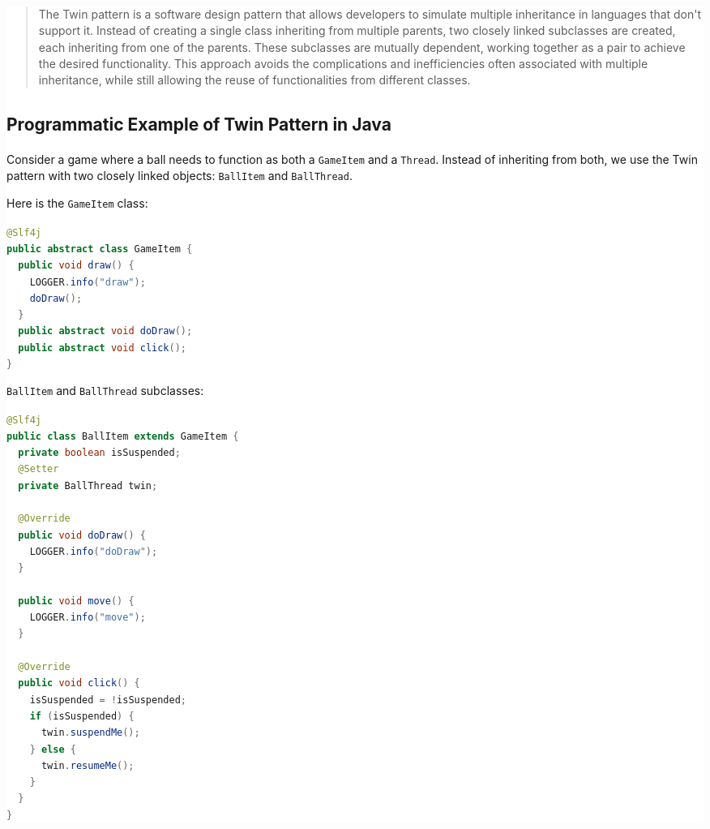 > The Twin pattern is a software design pattern that allows developers to simulate multiple inheritance in languages
> that don't support it. Instead of creating a single class inheriting from multiple parents, two closely linked
> subclasses are created, each inheriting from one of the parents. These subclasses are mutually dependent, working
> together as a pair to achieve the desired functionality. This approach avoids the complications and inefficiencies often
> associated with multiple inheritance, while still allowing the reuse of functionalities from different classes.

## Programmatic Example of Twin Pattern in Java

Consider a game where a ball needs to function as both a `GameItem` and a `Thread`. Instead of inheriting from both, we
use the Twin pattern with two closely linked objects: `BallItem` and `BallThread`.

Here is the `GameItem` class:

```java
@Slf4j
public abstract class GameItem {
  public void draw() {
    LOGGER.info("draw");
    doDraw();
  }
  public abstract void doDraw();
  public abstract void click();
}
```

`BallItem` and `BallThread` subclasses:

```java
@Slf4j
public class BallItem extends GameItem {
  private boolean isSuspended;
  @Setter
  private BallThread twin;

  @Override
  public void doDraw() {
    LOGGER.info("doDraw");
  }

  public void move() {
    LOGGER.info("move");
  }

  @Override
  public void click() {
    isSuspended = !isSuspended;
    if (isSuspended) {
      twin.suspendMe();
    } else {
      twin.resumeMe();
    }
  }
}
```
